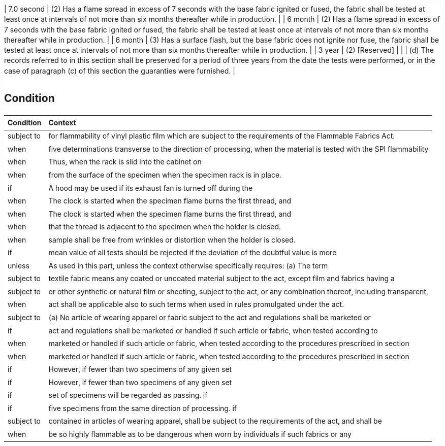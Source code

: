 | 7.0 second  | (2) Has a flame spread in excess of 7 seconds with the base fabric ignited or fused, the fabric shall be tested at least once at intervals of not more than six months thereafter while in production.                                                                                                                                                                                                                                          |
| 6 month     | (2) Has a flame spread in excess of 7 seconds with the base fabric ignited or fused, the fabric shall be tested at least once at intervals of not more than six months thereafter while in production.                                                                                                                                                                                                                                          |
| 6 month     | (3) Has a surface flash, but the base fabric does not ignite nor fuse, the fabric shall be tested at least once at intervals of not more than six months thereafter while in production.                                                                                                                                                                                                                                                        |
| 3 year      | (2) [Reserved]                                                                                                                                                                                                                                                                                                                                                                                                                                  |
|             |               (d) The records referred to in this section shall be preserved for a period of three years from the date the tests were performed, or in the case of paragraph (c) of this section the guaranties were furnished.                                                                                                                                                                                                                 |


## Condition

| Condition     | Context                                                                                                                |
|:--------------|:-----------------------------------------------------------------------------------------------------------------------|
| subject to    | for flammability of vinyl plastic film which are subject to  the requirements of the Flammable Fabrics Act.            |
| when          | five determinations transverse to the direction of processing, when the material is tested with the SPI flammability   |
| when          | Thus,  when the rack is slid into the cabinet on                                                                       |
| when          | from the surface of the specimen  when  the specimen rack is in place.                                                 |
| if            | A hood may be used  if its exhaust fan is turned off during the                                                        |
| when          | The clock is started  when the specimen flame burns the first thread, and                                              |
| when          | The clock is started  when the specimen flame burns the first thread, and                                              |
| when          | that the thread is adjacent to the specimen when  the holder is closed.                                                |
| when          | sample shall be free from wrinkles or distortion when  the holder is closed.                                           |
| if            | mean value of all tests should be rejected if the deviation of the doubtful value is more                              |
| unless        | As used in this part,  unless the context otherwise specifically requires: (a) The term                                |
| subject to    | textile fabric means any coated or uncoated material subject to the act, except film and fabrics having a              |
| subject to    | or other synthetic or natural film or sheeting, subject to the act, or any combination thereof, including transparent, |
| when          | act shall be applicable also to such terms when  used in rules promulgated under the act.                              |
| subject to    | (a) No article of wearing apparel or fabric  subject to the act and regulations shall be marketed or                   |
| if            | act and regulations shall be marketed or handled if such article or fabric, when tested according to                   |
| when          | marketed or handled if such article or fabric, when tested according to the procedures prescribed in section           |
| when          | marketed or handled if such article or fabric, when tested according to the procedures prescribed in section           |
| if            | However,  if fewer than two specimens of any given set                                                                 |
| if            | However,  if fewer than two specimens of any given set                                                                 |
| if            | set of specimens will be regarded as passing. if                                                                       |
| if            | five specimens from the same direction of processing. if                                                               |
| subject to    | contained in articles of wearing apparel, shall be subject to the requirements of the act, and shall be                |
| when          | be so highly flammable as to be dangerous when worn by individuals if such fabrics or any                              |